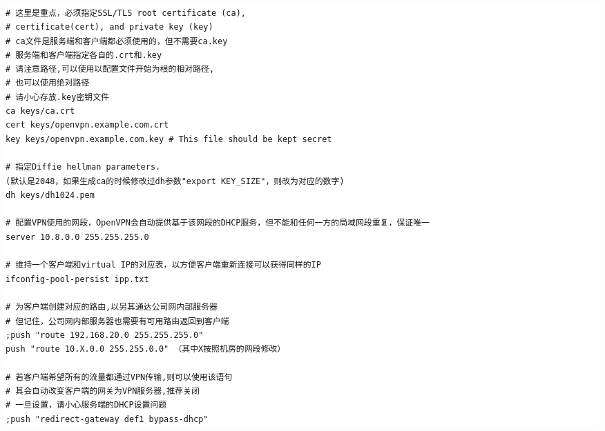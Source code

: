     # 这里是重点，必须指定SSL/TLS root certificate (ca),
    # certificate(cert), and private key (key)
    # ca文件是服务端和客户端都必须使用的，但不需要ca.key
    # 服务端和客户端指定各自的.crt和.key
    # 请注意路径,可以使用以配置文件开始为根的相对路径,
    # 也可以使用绝对路径
    # 请小心存放.key密钥文件
    ca keys/ca.crt
    cert keys/openvpn.example.com.crt
    key keys/openvpn.example.com.key # This file should be kept secret
    
    # 指定Diffie hellman parameters.
    (默认是2048，如果生成ca的时候修改过dh参数"export KEY_SIZE"，则改为对应的数字)
    dh keys/dh1024.pem
    
    # 配置VPN使用的网段，OpenVPN会自动提供基于该网段的DHCP服务，但不能和任何一方的局域网段重复，保证唯一
    server 10.8.0.0 255.255.255.0
    
    # 维持一个客户端和virtual IP的对应表，以方便客户端重新连接可以获得同样的IP
    ifconfig-pool-persist ipp.txt
    
    # 为客户端创建对应的路由,以另其通达公司网内部服务器
    # 但记住，公司网内部服务器也需要有可用路由返回到客户端
    ;push "route 192.168.20.0 255.255.255.0"
    push "route 10.X.0.0 255.255.0.0" （其中X按照机房的网段修改）
    
    # 若客户端希望所有的流量都通过VPN传输,则可以使用该语句
    # 其会自动改变客户端的网关为VPN服务器,推荐关闭
    # 一旦设置，请小心服务端的DHCP设置问题
    ;push "redirect-gateway def1 bypass-dhcp"
    